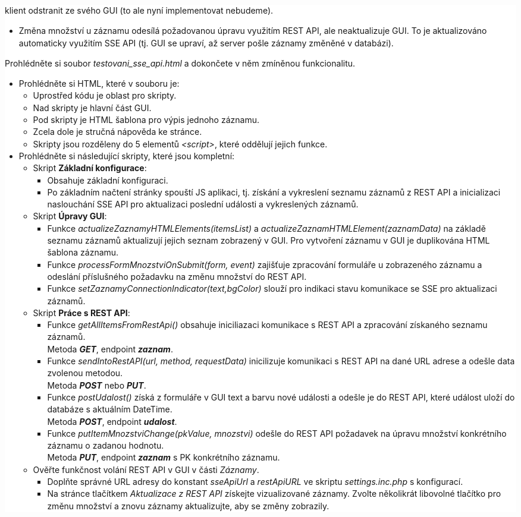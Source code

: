   klient odstranit ze svého GUI 
  (to ale nyní implementovat nebudeme).
  * Změna množství u záznamu odesílá požadovanou úpravu 
  využitím REST API, ale neaktualizuje GUI. 
  To je aktualizováno automaticky využitím SSE API 
  (tj. GUI se upraví, až server pošle záznamy změněné v databázi).

Prohlédněte si soubor *testovani_sse_api.html*
a dokončete v něm zmíněnou funkcionalitu.
* Prohlédněte si HTML, které v souboru je:
  * Uprostřed kódu je oblast pro skripty. 
  * Nad skripty je hlavní část GUI. 
  * Pod skripty je HTML šablona pro výpis jednoho záznamu.
  * Zcela dole je stručná nápověda ke stránce.
  * Skripty jsou rozděleny do 5 elementů *&lt;script&gt;*,
    které oddělují jejich funkce.
* Prohlédněte si následující skripty, které jsou kompletní:
  * Skript **Základní konfigurace**:
    * Obsahuje základní konfiguraci.
    * Po základním načtení stránky spouští JS aplikaci,
    tj. získání a vykreslení seznamu záznamů z REST API 
    a inicializaci naslouchání SSE API pro
    aktualizaci poslední události a vykreslených záznamů.
  * Skript **Úpravy GUI**:
    * Funkce *actualizeZaznamyHTMLElements(itemsList)* a *actualizeZaznamHTMLElement(zaznamData)* 
    na základě seznamu záznamů aktualizují jejich seznam zobrazený v GUI.
    Pro vytvoření záznamu v GUI je duplikována HTML šablona záznamu.
    * Funkce *processFormMnozstviOnSubmit(form, event)*
    zajišťuje zpracování formuláře u zobrazeného záznamu
    a odeslání příslušného požadavku na změnu množství do REST API.
    * Funkce *setZaznamyConnectionIndicator(text,bgColor)*
    slouží pro indikaci stavu komunikace se SSE pro aktualizaci záznamů. 
  * Skript **Práce s REST API**:
    * Funkce *getAllItemsFromRestApi()* obsahuje iniciliazaci komunikace s REST API
    a zpracování získaného seznamu záznamů.<br>
    Metoda ***GET***, endpoint ***zaznam***.
    * Funkce *sendIntoRestAPI(url, method, requestData)* inicilizuje komunikaci s REST API
    na dané URL adrese a odešle data zvolenou metodou.<br> 
    Metoda ***POST*** nebo ***PUT***.
    * Funkce *postUdalost()* získá z formuláře v GUI text a barvu nové události
    a odešle je do REST API, které událost uloží do databáze s aktuálním DateTime.<br>
    Metoda ***POST***, endpoint ***udalost***.
    * Funkce *putItemMnozstviChange(pkValue, mnozstvi)* odešle do REST API
    požadavek na úpravu množství konkrétního záznamu o zadanou hodnotu.<br>
    Metoda ***PUT***, endpoint ***zaznam*** s PK konkrétního záznamu.
  * Ověřte funkčnost volání REST API v GUI v části *Záznamy*.
    * Doplňte správné URL adresy do konstant *sseApiUrl* a *restApiURL* 
    ve skriptu *settings.inc.php* s konfigurací.
    * Na stránce tlačítkem *Aktualizace z REST API* získejte vizualizované záznamy.
    Zvolte několikrát libovolné tlačítko pro změnu množství 
    a znovu záznamy aktualizujte, aby se změny zobrazily.
  